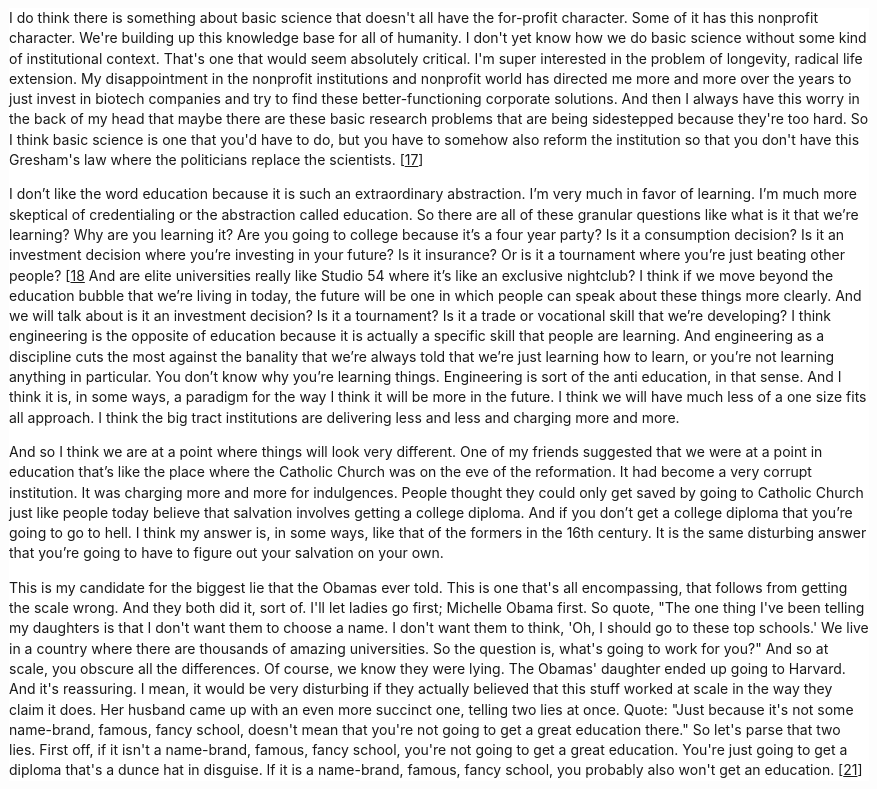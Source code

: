 I do think there is something about basic science that doesn't all have the for-profit character. Some of it has this nonprofit character. We're building up this knowledge base for all of humanity. I don't yet know how we do basic science without some kind of institutional context. That's one that would seem absolutely critical. I'm super interested in the problem of longevity, radical life extension. My disappointment in the nonprofit institutions and nonprofit world has directed me more and more over the years to just invest in biotech companies and try to find these better-functioning corporate solutions. And then I always have this worry in the back of my head that maybe there are these basic research problems that are being sidestepped because they're too hard. So I think basic science is one that you'd have to do, but you have to somehow also reform the institution so that you don't have this Gresham's law where the politicians replace the scientists. \[[17](https://www.lesswrong.com/posts/5EnpGNG5xPGSPyuQn/peter-thiel-eric-weinstein-transcript-on-growth-violence-and)]

I don’t like the word education because it is such an extraordinary abstraction. I’m very much in favor of learning. I’m much more skeptical of credentialing or the abstraction called education. So there are all of these granular questions like what is it that we’re learning? Why are you learning it? Are you going to college because it’s a four year party? Is it a consumption decision? Is it an investment decision where you’re investing in your future? Is it insurance? Or is it a tournament where you’re just beating other people? \[[18](https://tim.blog/wp-content/uploads/2018/07/28-peter-thiel.pdf)
And are elite universities really like Studio 54 where it’s like an exclusive nightclub? I think if we move beyond the education bubble that we’re living in today, the future will be one in which people can speak about these things more clearly. And we will talk about is it an investment decision? Is it a tournament? Is it a trade or vocational skill that we’re developing? I think engineering is the opposite of education because it is actually a specific skill that people are learning. And engineering as a discipline cuts the most against the banality that we’re always told that we’re just learning how to learn, or you’re not learning anything in particular. You don’t know why you’re learning things. Engineering is sort of the anti education, in that sense. And I think it is, in some ways, a paradigm for the way I think it will be more in the future. I think we will have much less of a one size fits all approach. I think the big tract institutions are delivering less and less and charging more and more.

And so I think we are at a point where things will look very different. One of my friends suggested that we were at a point in education that’s like the place where the Catholic Church was on the eve of the reformation. It had become a very corrupt institution. It was charging more and more for indulgences. People thought they could only get saved by going to Catholic Church just like people today believe that salvation involves getting a college diploma. And if you don’t get a college diploma that you’re going to go to hell. I think my answer is, in some ways, like that of the formers in the 16th century. It is the same disturbing answer that you’re going to have to figure out your salvation on your own.

This is my candidate for the biggest lie that the Obamas ever told. This is one that's all encompassing, that follows from getting the scale wrong. And they both did it, sort of. I'll let ladies go first; Michelle Obama first. So quote, "The one thing I've been telling my daughters is that I don't want them to choose a name. I don't want them to think, 'Oh, I should go to these top schools.' We live in a country where there are thousands of amazing universities. So the question is, what's going to work for you?" And so at scale, you obscure all the differences. Of course, we know they were lying. The Obamas' daughter ended up going to Harvard. And it's reassuring. I mean, it would be very disturbing if they actually believed that this stuff worked at scale in the way they claim it does. Her husband came up with an even more succinct one, telling two lies at once. Quote: "Just because it's not some name-brand, famous, fancy school, doesn't mean that you're not going to get a great education there." So let's parse that two lies. First off, if it isn't a name-brand, famous, fancy school, you're not going to get a great education. You're just going to get a diploma that's a dunce hat in disguise. If it is a name-brand, famous, fancy school, you probably also won't get an education. \[[21](https://www.manhattan-institute.org/events/2019-wriston-lecture-end-computer-age-thiel)]
